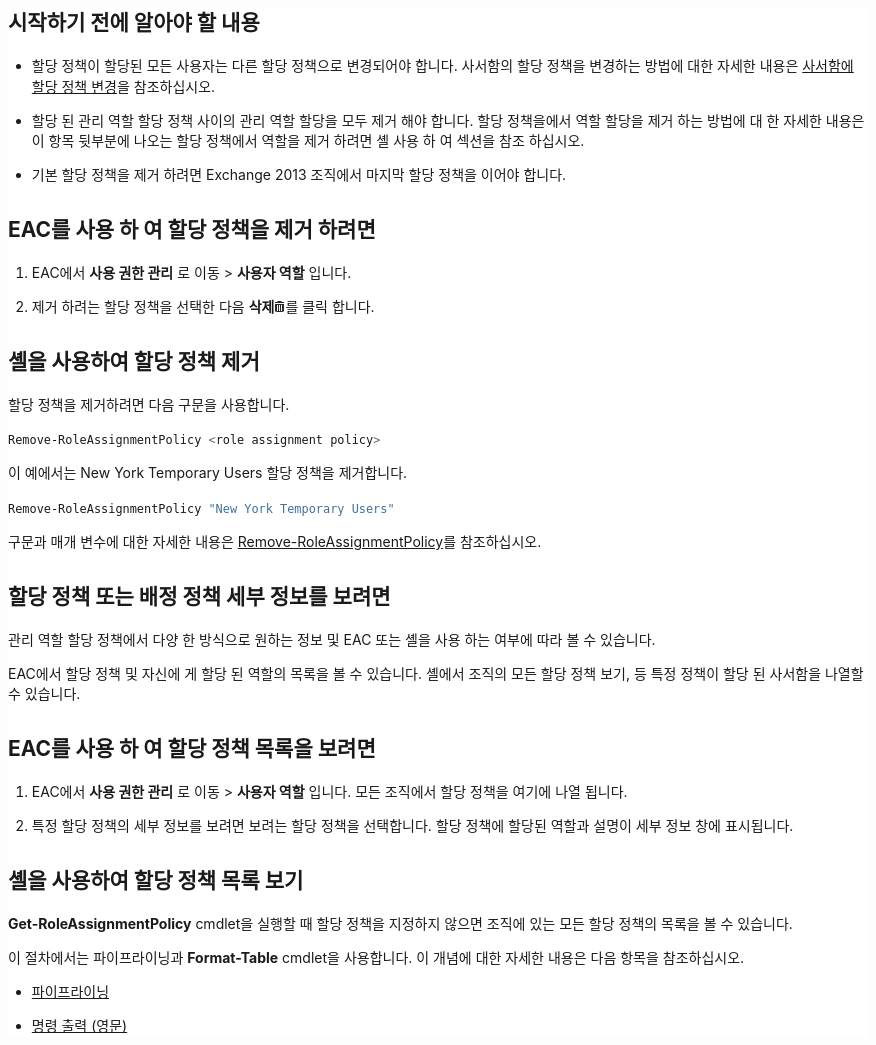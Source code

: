 ## 시작하기 전에 알아야 할 내용

  - 할당 정책이 할당된 모든 사용자는 다른 할당 정책으로 변경되어야 합니다. 사서함의 할당 정책을 변경하는 방법에 대한 자세한 내용은 [사서함에 할당 정책 변경](change-the-assignment-policy-on-a-mailbox-exchange-2013-help.md)을 참조하십시오.

  - 할당 된 관리 역할 할당 정책 사이의 관리 역할 할당을 모두 제거 해야 합니다. 할당 정책을에서 역할 할당을 제거 하는 방법에 대 한 자세한 내용은이 항목 뒷부분에 나오는 할당 정책에서 역할을 제거 하려면 셸 사용 하 여 섹션을 참조 하십시오.

  - 기본 할당 정책을 제거 하려면 Exchange 2013 조직에서 마지막 할당 정책을 이어야 합니다.

## EAC를 사용 하 여 할당 정책을 제거 하려면

1.  EAC에서 **사용 권한 관리** 로 이동 \> **사용자 역할** 입니다.

2.  제거 하려는 할당 정책을 선택한 다음 **삭제**![삭제 아이콘](images/Dd979797.14f639f6-61e8-4418-bbfb-0db14de9d2f5(EXCHG.150).gif "삭제 아이콘")를 클릭 합니다.

## 셸을 사용하여 할당 정책 제거

할당 정책을 제거하려면 다음 구문을 사용합니다.

```powershell
Remove-RoleAssignmentPolicy <role assignment policy>
```

이 예에서는 New York Temporary Users 할당 정책을 제거합니다.

```powershell
Remove-RoleAssignmentPolicy "New York Temporary Users"
```

구문과 매개 변수에 대한 자세한 내용은 [Remove-RoleAssignmentPolicy](https://technet.microsoft.com/ko-kr/library/dd638190\(v=exchg.150\))를 참조하십시오.

## 할당 정책 또는 배정 정책 세부 정보를 보려면

관리 역할 할당 정책에서 다양 한 방식으로 원하는 정보 및 EAC 또는 셸을 사용 하는 여부에 따라 볼 수 있습니다.

EAC에서 할당 정책 및 자신에 게 할당 된 역할의 목록을 볼 수 있습니다. 셸에서 조직의 모든 할당 정책 보기, 등 특정 정책이 할당 된 사서함을 나열할 수 있습니다.

## EAC를 사용 하 여 할당 정책 목록을 보려면

1.  EAC에서 **사용 권한 관리** 로 이동 \> **사용자 역할** 입니다. 모든 조직에서 할당 정책을 여기에 나열 됩니다.

2.  특정 할당 정책의 세부 정보를 보려면 보려는 할당 정책을 선택합니다. 할당 정책에 할당된 역할과 설명이 세부 정보 창에 표시됩니다.

## 셸을 사용하여 할당 정책 목록 보기

**Get-RoleAssignmentPolicy** cmdlet을 실행할 때 할당 정책을 지정하지 않으면 조직에 있는 모든 할당 정책의 목록을 볼 수 있습니다.

이 절차에서는 파이프라이닝과 **Format-Table** cmdlet을 사용합니다. 이 개념에 대한 자세한 내용은 다음 항목을 참조하십시오.

  - [파이프라이닝](https://technet.microsoft.com/ko-kr/library/aa998260\(v=exchg.150\))

  - [명령 출력 (영문)](working-with-command-output-exchange-2013-help.md)
